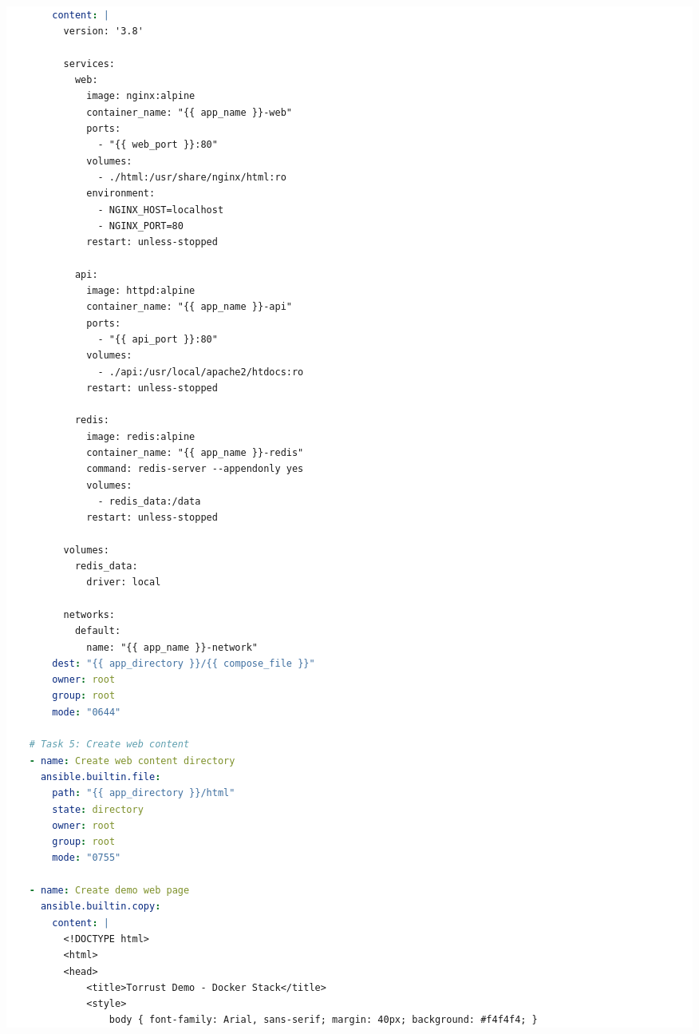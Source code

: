 ```yaml
        content: |
          version: '3.8'

          services:
            web:
              image: nginx:alpine
              container_name: "{{ app_name }}-web"
              ports:
                - "{{ web_port }}:80"
              volumes:
                - ./html:/usr/share/nginx/html:ro
              environment:
                - NGINX_HOST=localhost
                - NGINX_PORT=80
              restart: unless-stopped
              
            api:
              image: httpd:alpine
              container_name: "{{ app_name }}-api"
              ports:
                - "{{ api_port }}:80"
              volumes:
                - ./api:/usr/local/apache2/htdocs:ro
              restart: unless-stopped
              
            redis:
              image: redis:alpine
              container_name: "{{ app_name }}-redis"
              command: redis-server --appendonly yes
              volumes:
                - redis_data:/data
              restart: unless-stopped
              
          volumes:
            redis_data:
              driver: local
              
          networks:
            default:
              name: "{{ app_name }}-network"
        dest: "{{ app_directory }}/{{ compose_file }}"
        owner: root
        group: root
        mode: "0644"

    # Task 5: Create web content
    - name: Create web content directory
      ansible.builtin.file:
        path: "{{ app_directory }}/html"
        state: directory
        owner: root
        group: root
        mode: "0755"

    - name: Create demo web page
      ansible.builtin.copy:
        content: |
          <!DOCTYPE html>
          <html>
          <head>
              <title>Torrust Demo - Docker Stack</title>
              <style>
                  body { font-family: Arial, sans-serif; margin: 40px; background: #f4f4f4; }
```